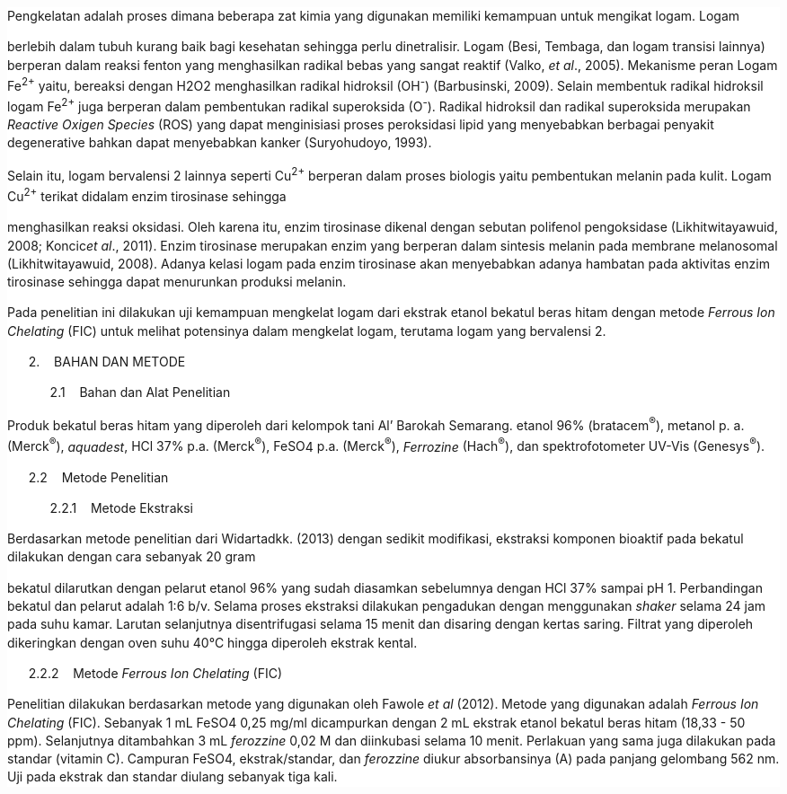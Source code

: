 <p><span class="font2">Pengkelatan adalah proses dimana beberapa zat kimia yang digunakan memiliki kemampuan untuk mengikat logam. Logam</span></p>
<p><span class="font2">berlebih dalam tubuh kurang baik bagi kesehatan sehingga perlu dinetralisir. Logam (Besi, Tembaga, dan logam transisi lainnya) berperan dalam reaksi fenton yang menghasilkan radikal bebas yang sangat reaktif (Valko, </span><span class="font2" style="font-style:italic;">et al</span><span class="font2">., 2005). Mekanisme peran Logam Fe<sup>2+</sup> yaitu, bereaksi dengan H</span><span class="font1">2</span><span class="font2">O</span><span class="font1">2 </span><span class="font2">menghasilkan radikal hidroksil (OH<sup>-</sup>) (Barbusinski, 2009). Selain membentuk radikal hidroksil logam Fe<sup>2+</sup> juga berperan dalam pembentukan radikal superoksida (O<sup>-</sup>). Radikal hidroksil dan radikal superoksida merupakan </span><span class="font2" style="font-style:italic;">Reactive Oxigen Species</span><span class="font2"> (ROS) yang dapat menginisiasi proses peroksidasi lipid yang menyebabkan berbagai penyakit degenerative bahkan dapat menyebabkan kanker (Suryohudoyo, 1993).</span></p>
<p><span class="font2">Selain itu, logam bervalensi 2 lainnya seperti Cu<sup>2+</sup> berperan dalam proses biologis yaitu pembentukan melanin pada kulit. Logam Cu<sup>2+</sup> terikat didalam enzim tirosinase sehingga</span></p>
<p><span class="font2">menghasilkan reaksi oksidasi. Oleh karena itu, enzim tirosinase dikenal dengan sebutan polifenol pengoksidase (Likhitwitayawuid, 2008; Koncic</span><span class="font2" style="font-style:italic;">et al</span><span class="font2">., 2011). Enzim tirosinase merupakan enzim yang berperan dalam sintesis melanin pada membrane melanosomal (Likhitwitayawuid, 2008). Adanya kelasi logam pada enzim tirosinase akan menyebabkan adanya hambatan pada aktivitas enzim tirosinase sehingga dapat menurunkan produksi melanin.</span></p>
<p><span class="font2">Pada penelitian ini dilakukan uji kemampuan mengkelat logam dari ekstrak etanol bekatul beras hitam dengan metode </span><span class="font2" style="font-style:italic;">Ferrous Ion Chelating</span><span class="font2"> (FIC) untuk melihat potensinya dalam mengkelat logam, terutama logam yang bervalensi 2.</span></p>
<ul style="list-style:none;"><li>
<p><span class="font2">2. &nbsp;&nbsp;&nbsp;BAHAN DAN METODE</span></p>
<ul style="list-style:none;">
<li>
<p><span class="font2">2.1 &nbsp;&nbsp;&nbsp;Bahan dan Alat Penelitian</span></p></li></ul></li></ul>
<p><span class="font2">Produk bekatul beras hitam yang diperoleh dari kelompok tani Al’ Barokah Semarang. etanol 96% (bratacem<sup>®</sup>), metanol p. a.(Merck<sup>®</sup>), </span><span class="font2" style="font-style:italic;">aquadest</span><span class="font2">, HCl 37% p.a. (Merck<sup>®</sup>), FeSO</span><span class="font1">4 </span><span class="font2">p.a. (Merck<sup>®</sup>), </span><span class="font2" style="font-style:italic;">Ferrozine</span><span class="font2"> (Hach<sup>®</sup>), dan spektrofotometer UV-Vis (Genesys<sup>®</sup>).</span></p>
<ul style="list-style:none;"><li>
<p><span class="font2">2.2 &nbsp;&nbsp;&nbsp;Metode Penelitian</span></p>
<ul style="list-style:none;">
<li>
<p><span class="font2">2.2.1 &nbsp;&nbsp;&nbsp;Metode Ekstraksi</span></p></li></ul></li></ul>
<p><span class="font2">Berdasarkan metode penelitian dari Widartadkk. (2013) dengan sedikit modifikasi, ekstraksi komponen bioaktif pada bekatul dilakukan dengan cara sebanyak 20 gram</span></p>
<p><span class="font2">bekatul dilarutkan dengan pelarut etanol 96% yang sudah diasamkan sebelumnya dengan HCl 37% sampai pH 1. Perbandingan bekatul dan pelarut adalah 1:6 b/v. Selama proses ekstraksi dilakukan pengadukan dengan menggunakan </span><span class="font2" style="font-style:italic;">shaker</span><span class="font2"> selama 24 jam pada suhu kamar. Larutan selanjutnya disentrifugasi selama 15 menit dan disaring dengan kertas saring. Filtrat yang diperoleh dikeringkan dengan oven suhu 40°C hingga diperoleh ekstrak kental.</span></p>
<ul style="list-style:none;"><li>
<p><span class="font2">2.2.2 &nbsp;&nbsp;&nbsp;Metode </span><span class="font2" style="font-style:italic;">Ferrous Ion Chelating</span><span class="font2"> (FIC)</span></p></li></ul>
<p><span class="font2">Penelitian dilakukan berdasarkan metode yang digunakan oleh Fawole </span><span class="font2" style="font-style:italic;">et al</span><span class="font2"> (2012). Metode yang digunakan adalah </span><span class="font2" style="font-style:italic;">Ferrous Ion Chelating</span><span class="font2"> (FIC). Sebanyak 1 mL FeSO4 0,25 mg/ml dicampurkan dengan 2 mL ekstrak etanol bekatul beras hitam (18,33 - 50 ppm). Selanjutnya ditambahkan 3 mL </span><span class="font2" style="font-style:italic;">ferozzine</span><span class="font2"> 0,02 M dan diinkubasi selama 10 menit. Perlakuan yang sama juga dilakukan pada standar (vitamin C). Campuran FeSO4, ekstrak/standar, dan </span><span class="font2" style="font-style:italic;">ferozzine</span><span class="font2"> diukur absorbansinya (A) pada panjang gelombang 562 nm. Uji pada ekstrak dan standar diulang sebanyak tiga kali.</span></p>